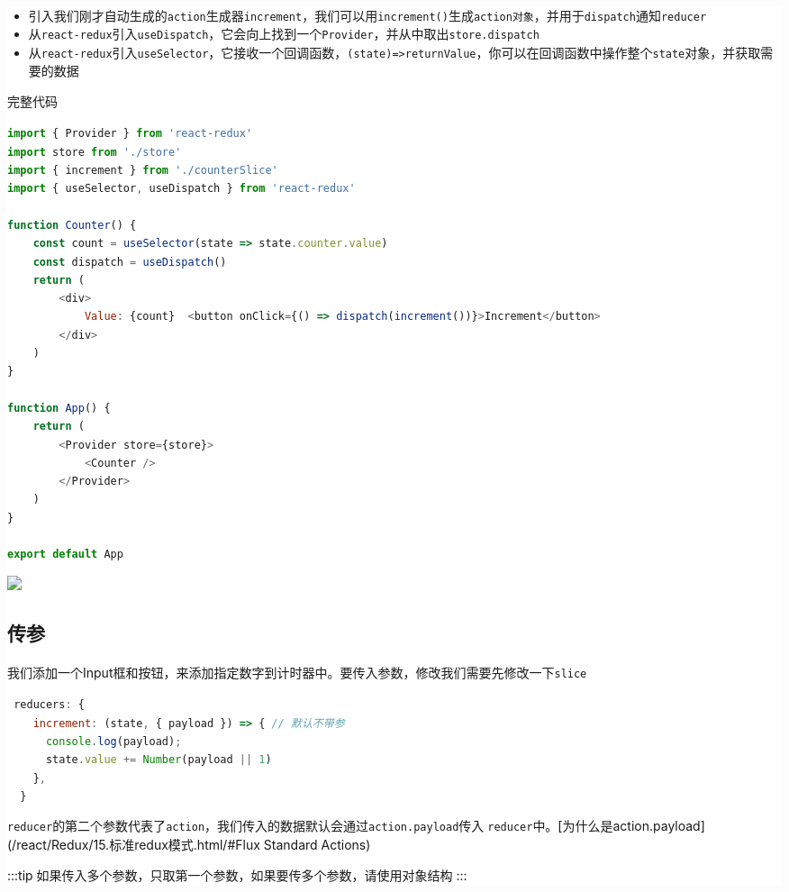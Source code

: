 -   引入我们刚才自动生成的`action`生成器`increment`，我们可以用`increment()`生成`action对象`，并用于`dispatch`通知`reducer`
-   从`react-redux`引入`useDispatch`，它会向上找到一个`Provider`，并从中取出`store.dispatch`
-   从`react-redux`引入`useSelector`，它接收一个回调函数，`(state)=>returnValue`，你可以在回调函数中操作整个`state`对象，并获取需要的数据

完整代码

```javascript
import { Provider } from 'react-redux'
import store from './store'
import { increment } from './counterSlice'
import { useSelector, useDispatch } from 'react-redux'

function Counter() {
    const count = useSelector(state => state.counter.value) 
    const dispatch = useDispatch() 
    return (
        <div>
            Value: {count}  <button onClick={() => dispatch(increment())}>Increment</button>
        </div>
    )
}

function App() {
    return (
        <Provider store={store}>
            <Counter />
        </Provider>
    )
}

export default App
```

![](https://linyc.oss-cn-beijing.aliyuncs.com/redux.gif)

## 传参

我们添加一个Input框和按钮，来添加指定数字到计时器中。要传入参数，修改我们需要先修改一下`slice`

```javascript
 reducers: {
    increment: (state, { payload }) => { // 默认不带参
      console.log(payload);
      state.value += Number(payload || 1)
    },
  }
```

`reducer`的第二个参数代表了`action`，我们传入的数据默认会通过`action.payload`传入 `reducer`中。[为什么是action.payload](/react/Redux/15.标准redux模式.html/#Flux Standard Actions)

:::tip
如果传入多个参数，只取第一个参数，如果要传多个参数，请使用对象结构
:::
